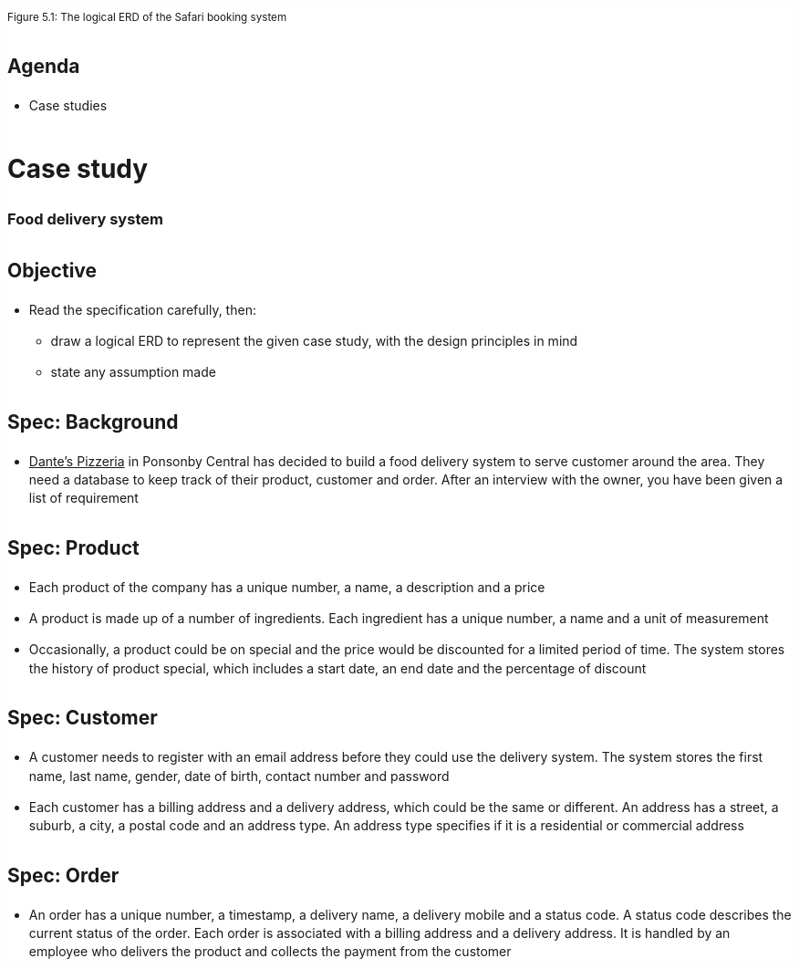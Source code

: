 <small>Figure 5.1: The logical ERD of the Safari booking system</small>



## <i class="fa fa-list-alt"></i> Agenda
- Case studies



# <i class="fa fa-briefcase"></i> Case study
### Food delivery system 


## Objective
- Read the specification carefully, then:

	- draw a logical ERD to represent the given case study, with the design principles in mind

	- state any assumption made


## Spec: Background
- [Dante’s Pizzeria](https://www.zomato.com/auckland/dantes-pizzeria-ponsonby/menu) in Ponsonby Central has decided to build a food delivery system to serve customer around the area. They need a database to keep track of their product, customer and order. After an interview with the owner, you have been given a list of requirement


## Spec: Product
- Each product of the company has a unique number, a name, a description and a price

- A product is made up of a number of ingredients. Each ingredient has a unique number, a name and a unit of measurement

- Occasionally, a product could be on special and the price would be discounted for a limited period of time. The system stores the history of product special, which includes a start date, an end date and the percentage of discount


## Spec: Customer
- A customer needs to register with an email address before they could use the delivery system. The system stores the first name, last name, gender, date of birth, contact number and password

- Each customer has a billing address and a delivery address, which could be the same or different. An address has a street, a suburb, a city, a postal code and an address type. An address type specifies if it is a residential or commercial address


## Spec: Order
- An order has a unique number, a timestamp, a delivery name, a delivery mobile and a status code. A status code describes the current status of the order. Each order is associated with a billing address and a delivery address. It is handled by an employee who delivers the product and collects the payment from the customer
